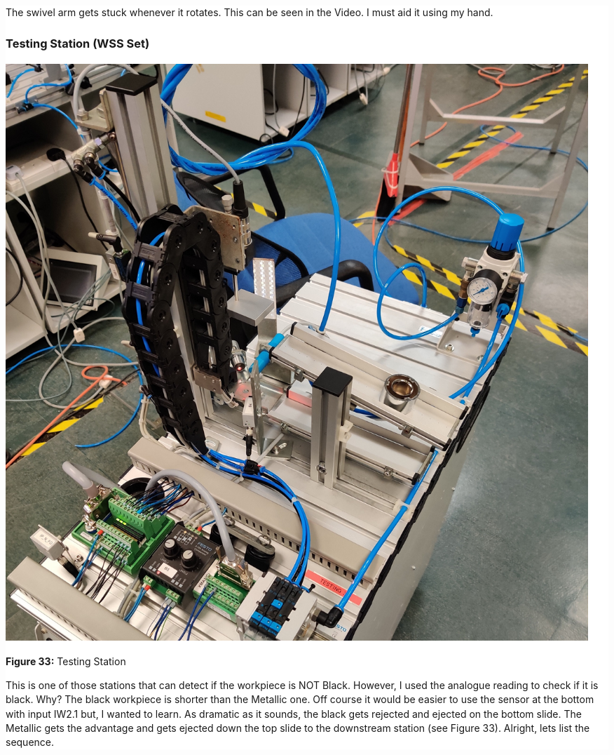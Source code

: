 The swivel arm gets stuck whenever it rotates. This can be seen in the
Video. I must aid it using my hand.

### Testing Station (WSS Set)

![](media/image043.png)

**Figure 33:** Testing Station

This is one of those stations that can detect if the workpiece is NOT
Black. However, I used the analogue reading to check if it is black.
Why? The black workpiece is shorter than the Metallic one. Off course
it would be easier to use the sensor at the bottom with input IW2.1
but, I wanted to learn. As dramatic as it sounds, the black gets
rejected and ejected on the bottom slide. The Metallic gets the
advantage and gets ejected down the top slide to the downstream
station (see Figure 33). Alright, lets list the sequence.
